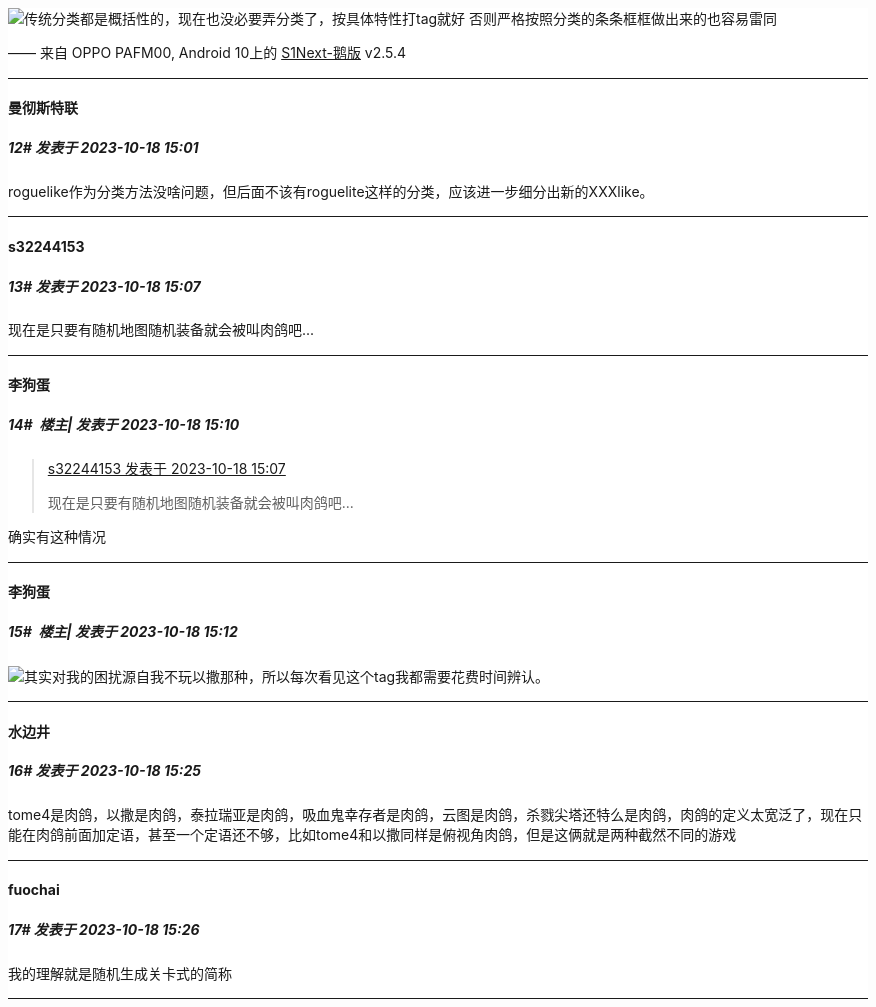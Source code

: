 <img src="https://static.saraba1st.com/image/smiley/face2017/020.png" referrerpolicy="no-referrer">传统分类都是概括性的，现在也没必要弄分类了，按具体特性打tag就好
否则严格按照分类的条条框框做出来的也容易雷同

—— 来自 OPPO PAFM00, Android 10上的 [S1Next-鹅版](https://github.com/ykrank/S1-Next/releases) v2.5.4

*****

####  曼彻斯特联  
##### 12#       发表于 2023-10-18 15:01

roguelike作为分类方法没啥问题，但后面不该有roguelite这样的分类，应该进一步细分出新的XXXlike。

*****

####  s32244153  
##### 13#       发表于 2023-10-18 15:07

现在是只要有随机地图随机装备就会被叫肉鸽吧...

*****

####  李狗蛋  
##### 14#         楼主| 发表于 2023-10-18 15:10

<blockquote><a href="httphttps://bbs.saraba1st.com/2b/forum.php?mod=redirect&amp;goto=findpost&amp;pid=62752443&amp;ptid=2157130" target="_blank">s32244153 发表于 2023-10-18 15:07</a>

现在是只要有随机地图随机装备就会被叫肉鸽吧...</blockquote>
确实有这种情况

*****

####  李狗蛋  
##### 15#         楼主| 发表于 2023-10-18 15:12

<img src="https://static.saraba1st.com/image/smiley/face2017/053.png" referrerpolicy="no-referrer">其实对我的困扰源自我不玩以撒那种，所以每次看见这个tag我都需要花费时间辨认。

*****

####  水边井  
##### 16#       发表于 2023-10-18 15:25

tome4是肉鸽，以撒是肉鸽，泰拉瑞亚是肉鸽，吸血鬼幸存者是肉鸽，云图是肉鸽，杀戮尖塔还特么是肉鸽，肉鸽的定义太宽泛了，现在只能在肉鸽前面加定语，甚至一个定语还不够，比如tome4和以撒同样是俯视角肉鸽，但是这俩就是两种截然不同的游戏

*****

####  fuochai  
##### 17#       发表于 2023-10-18 15:26

我的理解就是随机生成关卡式的简称

*****
